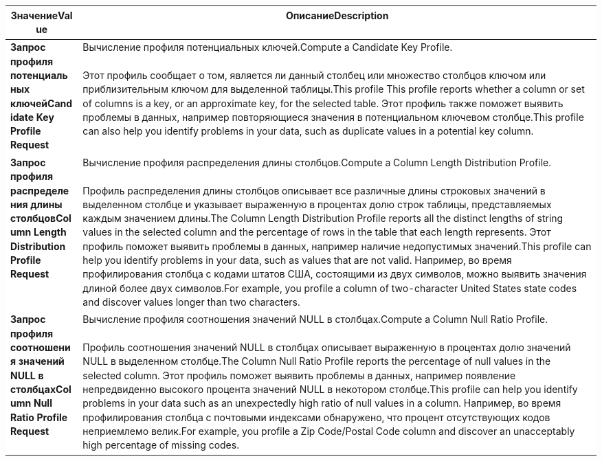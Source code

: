 |<span data-ttu-id="18e85-134">Значение</span><span class="sxs-lookup"><span data-stu-id="18e85-134">Value</span></span>|<span data-ttu-id="18e85-135">Описание</span><span class="sxs-lookup"><span data-stu-id="18e85-135">Description</span></span>|  
|-----------|-----------------|  
|<span data-ttu-id="18e85-136">**Запрос профиля потенциальных ключей**</span><span class="sxs-lookup"><span data-stu-id="18e85-136">**Candidate Key Profile Request**</span></span>|<span data-ttu-id="18e85-137">Вычисление профиля потенциальных ключей.</span><span class="sxs-lookup"><span data-stu-id="18e85-137">Compute a Candidate Key Profile.</span></span><br /><br /> <span data-ttu-id="18e85-138">Этот профиль сообщает о том, является ли данный столбец или множество столбцов ключом или приблизительным ключом для выделенной таблицы.</span><span class="sxs-lookup"><span data-stu-id="18e85-138">This profile This profile reports whether a column or set of columns is a key, or an approximate key, for the selected table.</span></span> <span data-ttu-id="18e85-139">Этот профиль также поможет выявить проблемы в данных, например повторяющиеся значения в потенциальном ключевом столбце.</span><span class="sxs-lookup"><span data-stu-id="18e85-139">This profile can also help you identify problems in your data, such as duplicate values in a potential key column.</span></span>|  
|<span data-ttu-id="18e85-140">**Запрос профиля распределения длины столбцов**</span><span class="sxs-lookup"><span data-stu-id="18e85-140">**Column Length Distribution Profile Request**</span></span>|<span data-ttu-id="18e85-141">Вычисление профиля распределения длины столбцов.</span><span class="sxs-lookup"><span data-stu-id="18e85-141">Compute a Column Length Distribution Profile.</span></span><br /><br /> <span data-ttu-id="18e85-142">Профиль распределения длины столбцов описывает все различные длины строковых значений в выделенном столбце и указывает выраженную в процентах долю строк таблицы, представляемых каждым значением длины.</span><span class="sxs-lookup"><span data-stu-id="18e85-142">The Column Length Distribution Profile reports all the distinct lengths of string values in the selected column and the percentage of rows in the table that each length represents.</span></span> <span data-ttu-id="18e85-143">Этот профиль поможет выявить проблемы в данных, например наличие недопустимых значений.</span><span class="sxs-lookup"><span data-stu-id="18e85-143">This profile can help you identify problems in your data, such as values that are not valid.</span></span> <span data-ttu-id="18e85-144">Например, во время профилирования столбца с кодами штатов США, состоящими из двух символов, можно выявить значения длиной более двух символов.</span><span class="sxs-lookup"><span data-stu-id="18e85-144">For example, you profile a column of two-character United States state codes and discover values longer than two characters.</span></span>|  
|<span data-ttu-id="18e85-145">**Запрос профиля соотношения значений NULL в столбцах**</span><span class="sxs-lookup"><span data-stu-id="18e85-145">**Column Null Ratio Profile Request**</span></span>|<span data-ttu-id="18e85-146">Вычисление профиля соотношения значений NULL в столбцах.</span><span class="sxs-lookup"><span data-stu-id="18e85-146">Compute a Column Null Ratio Profile.</span></span><br /><br /> <span data-ttu-id="18e85-147">Профиль соотношения значений NULL в столбцах описывает выраженную в процентах долю значений NULL в выделенном столбце.</span><span class="sxs-lookup"><span data-stu-id="18e85-147">The Column Null Ratio Profile reports the percentage of null values in the selected column.</span></span> <span data-ttu-id="18e85-148">Этот профиль поможет выявить проблемы в данных, например появление непредвиденно высокого процента значений NULL в некотором столбце.</span><span class="sxs-lookup"><span data-stu-id="18e85-148">This profile can help you identify problems in your data such as an unexpectedly high ratio of null values in a column.</span></span> <span data-ttu-id="18e85-149">Например, во время профилирования столбца с почтовыми индексами обнаружено, что процент отсутствующих кодов неприемлемо велик.</span><span class="sxs-lookup"><span data-stu-id="18e85-149">For example, you profile a Zip Code/Postal Code column and discover an unacceptably high percentage of missing codes.</span></span>|  